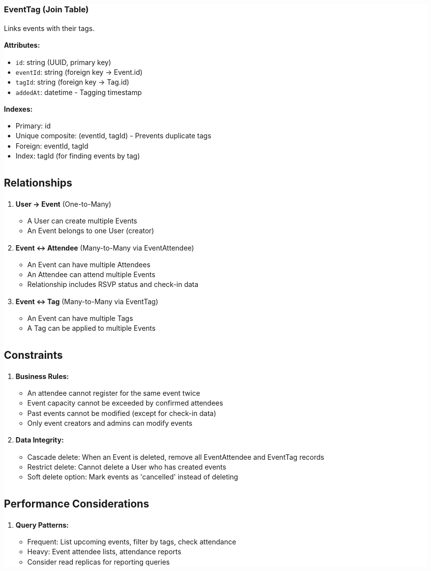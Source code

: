 ### EventTag (Join Table)

Links events with their tags.

**Attributes:**

- `id`: string (UUID, primary key)
- `eventId`: string (foreign key -> Event.id)
- `tagId`: string (foreign key -> Tag.id)
- `addedAt`: datetime - Tagging timestamp

**Indexes:**

- Primary: id
- Unique composite: (eventId, tagId) - Prevents duplicate tags
- Foreign: eventId, tagId
- Index: tagId (for finding events by tag)

## Relationships

1. **User → Event** (One-to-Many)

   - A User can create multiple Events
   - An Event belongs to one User (creator)

2. **Event ↔ Attendee** (Many-to-Many via EventAttendee)

   - An Event can have multiple Attendees
   - An Attendee can attend multiple Events
   - Relationship includes RSVP status and check-in data

3. **Event ↔ Tag** (Many-to-Many via EventTag)
   - An Event can have multiple Tags
   - A Tag can be applied to multiple Events

## Constraints

1. **Business Rules:**

   - An attendee cannot register for the same event twice
   - Event capacity cannot be exceeded by confirmed attendees
   - Past events cannot be modified (except for check-in data)
   - Only event creators and admins can modify events

2. **Data Integrity:**
   - Cascade delete: When an Event is deleted, remove all EventAttendee and EventTag records
   - Restrict delete: Cannot delete a User who has created events
   - Soft delete option: Mark events as 'cancelled' instead of deleting

## Performance Considerations

1. **Query Patterns:**

   - Frequent: List upcoming events, filter by tags, check attendance
   - Heavy: Event attendee lists, attendance reports
   - Consider read replicas for reporting queries
